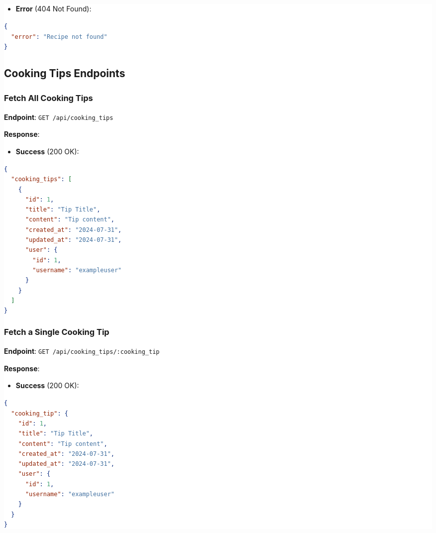 - **Error** (404 Not Found):
```json
{
  "error": "Recipe not found"
}
```

## **Cooking Tips Endpoints**

### **Fetch All Cooking Tips**

**Endpoint**: `GET /api/cooking_tips`

**Response**:
- **Success** (200 OK):
```json
{
  "cooking_tips": [
    {
      "id": 1,
      "title": "Tip Title",
      "content": "Tip content",
      "created_at": "2024-07-31",
      "updated_at": "2024-07-31",
      "user": {
        "id": 1,
        "username": "exampleuser"
      }
    }
  ]
}
```

### **Fetch a Single Cooking Tip**

**Endpoint**: `GET /api/cooking_tips/:cooking_tip`

**Response**:
- **Success** (200 OK):
```json
{
  "cooking_tip": {
    "id": 1,
    "title": "Tip Title",
    "content": "Tip content",
    "created_at": "2024-07-31",
    "updated_at": "2024-07-31",
    "user": {
      "id": 1,
      "username": "exampleuser"
    }
  }
}
```
